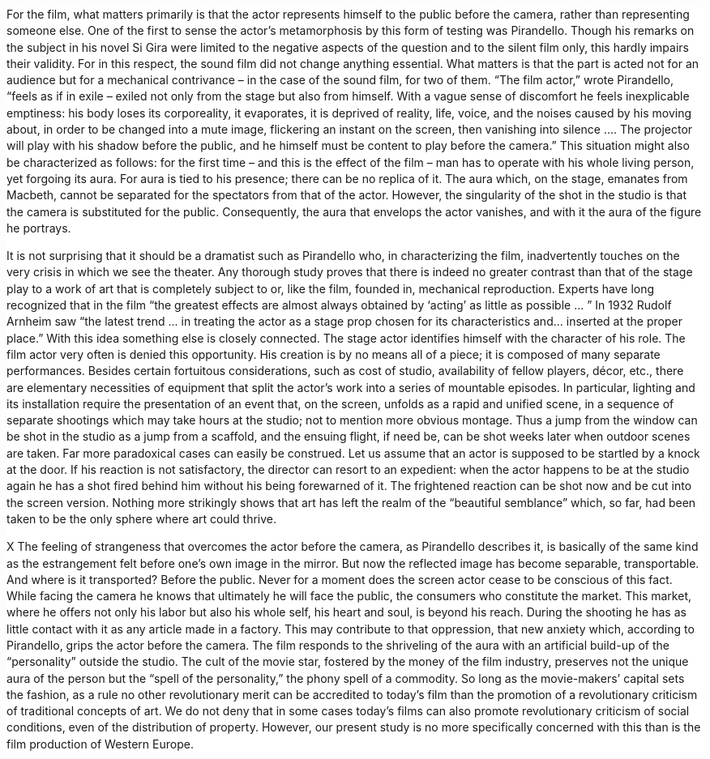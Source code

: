 For the film, what matters primarily is that the actor represents himself to the public before the camera, rather than representing someone else. One of the first to sense the actor’s metamorphosis by this form of testing was Pirandello. Though his remarks on the subject in his novel Si Gira were limited to the negative aspects of the question and to the silent film only, this hardly impairs their validity. For in this respect, the sound film did not change anything essential. What matters is that the part is acted not for an audience but for a mechanical contrivance – in the case of the sound film, for two of them. “The film actor,” wrote Pirandello, “feels as if in exile – exiled not only from the stage but also from himself. With a vague sense of discomfort he feels inexplicable emptiness: his body loses its corporeality, it evaporates, it is deprived of reality, life, voice, and the noises caused by his moving about, in order to be changed into a mute image, flickering an instant on the screen, then vanishing into silence .... The projector will play with his shadow before the public, and he himself must be content to play before the camera.” This situation might also be characterized as follows: for the first time – and this is the effect of the film – man has to operate with his whole living person, yet forgoing its aura. For aura is tied to his presence; there can be no replica of it. The aura which, on the stage, emanates from Macbeth, cannot be separated for the spectators from that of the actor. However, the singularity of the shot in the studio is that the camera is substituted for the public. Consequently, the aura that envelops the actor vanishes, and with it the aura of the figure he portrays.

It is not surprising that it should be a dramatist such as Pirandello who, in characterizing the film, inadvertently touches on the very crisis in which we see the theater. Any thorough study proves that there is indeed no greater contrast than that of the stage play to a work of art that is completely subject to or, like the film, founded in, mechanical reproduction. Experts have long recognized that in the film “the greatest effects are almost always obtained by ‘acting’ as little as possible ... ” In 1932 Rudolf Arnheim saw “the latest trend ... in treating the actor as a stage prop chosen for its characteristics and... inserted at the proper place.” With this idea something else is closely connected. The stage actor identifies himself with the character of his role. The film actor very often is denied this opportunity. His creation is by no means all of a piece; it is composed of many separate performances. Besides certain fortuitous considerations, such as cost of studio, availability of fellow players, décor, etc., there are elementary necessities of equipment that split the actor’s work into a series of mountable episodes. In particular, lighting and its installation require the presentation of an event that, on the screen, unfolds as a rapid and unified scene, in a sequence of separate shootings which may take hours at the studio; not to mention more obvious montage. Thus a jump from the window can be shot in the studio as a jump from a scaffold, and the ensuing flight, if need be, can be shot weeks later when outdoor scenes are taken. Far more paradoxical cases can easily be construed. Let us assume that an actor is supposed to be startled by a knock at the door. If his reaction is not satisfactory, the director can resort to an expedient: when the actor happens to be at the studio again he has a shot fired behind him without his being forewarned of it. The frightened reaction can be shot now and be cut into the screen version. Nothing more strikingly shows that art has left the realm of the “beautiful semblance” which, so far, had been taken to be the only sphere where art could thrive.

X
The feeling of strangeness that overcomes the actor before the camera, as Pirandello describes it, is basically of the same kind as the estrangement felt before one’s own image in the mirror. But now the reflected image has become separable, transportable. And where is it transported? Before the public. Never for a moment does the screen actor cease to be conscious of this fact. While facing the camera he knows that ultimately he will face the public, the consumers who constitute the market. This market, where he offers not only his labor but also his whole self, his heart and soul, is beyond his reach. During the shooting he has as little contact with it as any article made in a factory. This may contribute to that oppression, that new anxiety which, according to Pirandello, grips the actor before the camera. The film responds to the shriveling of the aura with an artificial build-up of the “personality” outside the studio. The cult of the movie star, fostered by the money of the film industry, preserves not the unique aura of the person but the “spell of the personality,” the phony spell of a commodity. So long as the movie-makers’ capital sets the fashion, as a rule no other revolutionary merit can be accredited to today’s film than the promotion of a revolutionary criticism of traditional concepts of art. We do not deny that in some cases today’s films can also promote revolutionary criticism of social conditions, even of the distribution of property. However, our present study is no more specifically concerned with this than is the film production of Western Europe.
